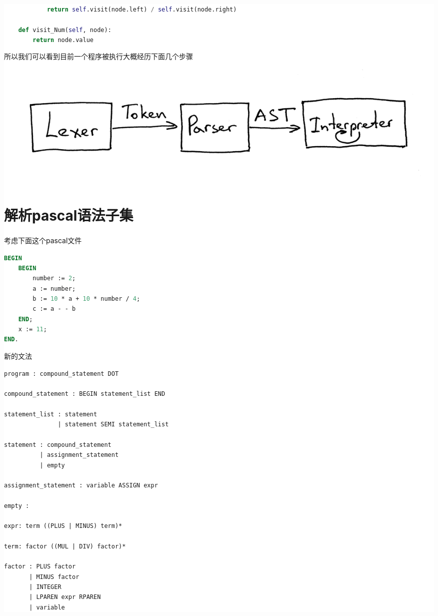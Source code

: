 ```python
            return self.visit(node.left) / self.visit(node.right)

    def visit_Num(self, node):
        return node.value
```

所以我们可以看到目前一个程序被执行大概经历下面几个步骤

![step](img/lsbasi_part7_pipeline.png)

# 解析pascal语法子集

考虑下面这个pascal文件

```pascal
BEGIN
    BEGIN
        number := 2;
        a := number;
        b := 10 * a + 10 * number / 4;
        c := a - - b
    END;
    x := 11;
END.
```

新的文法

```
program : compound_statement DOT

compound_statement : BEGIN statement_list END

statement_list : statement
               | statement SEMI statement_list

statement : compound_statement
          | assignment_statement
          | empty

assignment_statement : variable ASSIGN expr

empty :

expr: term ((PLUS | MINUS) term)*

term: factor ((MUL | DIV) factor)*

factor : PLUS factor
       | MINUS factor
       | INTEGER
       | LPAREN expr RPAREN
       | variable
```